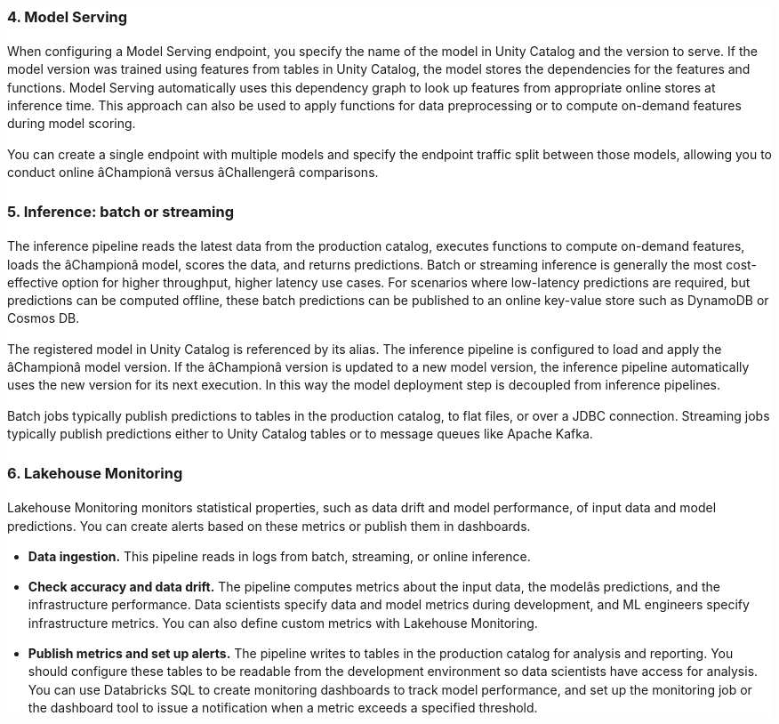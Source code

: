 ### 4\. Model Serving

When configuring a Model Serving endpoint, you specify the name of the model
in Unity Catalog and the version to serve. If the model version was trained
using features from tables in Unity Catalog, the model stores the dependencies
for the features and functions. Model Serving automatically uses this
dependency graph to look up features from appropriate online stores at
inference time. This approach can also be used to apply functions for data
preprocessing or to compute on-demand features during model scoring.

You can create a single endpoint with multiple models and specify the endpoint
traffic split between those models, allowing you to conduct online
âChampionâ versus âChallengerâ comparisons.

### 5\. Inference: batch or streaming

The inference pipeline reads the latest data from the production catalog,
executes functions to compute on-demand features, loads the âChampionâ
model, scores the data, and returns predictions. Batch or streaming inference
is generally the most cost-effective option for higher throughput, higher
latency use cases. For scenarios where low-latency predictions are required,
but predictions can be computed offline, these batch predictions can be
published to an online key-value store such as DynamoDB or Cosmos DB.

The registered model in Unity Catalog is referenced by its alias. The
inference pipeline is configured to load and apply the âChampionâ model
version. If the âChampionâ version is updated to a new model version, the
inference pipeline automatically uses the new version for its next execution.
In this way the model deployment step is decoupled from inference pipelines.

Batch jobs typically publish predictions to tables in the production catalog,
to flat files, or over a JDBC connection. Streaming jobs typically publish
predictions either to Unity Catalog tables or to message queues like Apache
Kafka.

### 6\. Lakehouse Monitoring

Lakehouse Monitoring monitors statistical properties, such as data drift and
model performance, of input data and model predictions. You can create alerts
based on these metrics or publish them in dashboards.

  * **Data ingestion.** This pipeline reads in logs from batch, streaming, or online inference.

  * **Check accuracy and data drift.** The pipeline computes metrics about the input data, the modelâs predictions, and the infrastructure performance. Data scientists specify data and model metrics during development, and ML engineers specify infrastructure metrics. You can also define custom metrics with Lakehouse Monitoring.

  * **Publish metrics and set up alerts.** The pipeline writes to tables in the production catalog for analysis and reporting. You should configure these tables to be readable from the development environment so data scientists have access for analysis. You can use Databricks SQL to create monitoring dashboards to track model performance, and set up the monitoring job or the dashboard tool to issue a notification when a metric exceeds a specified threshold.

